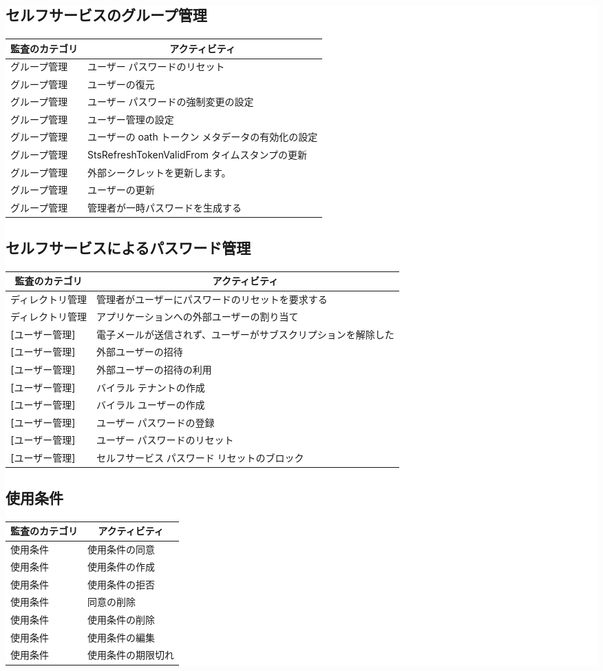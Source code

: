 
## <a name="self-service-group-management"></a>セルフサービスのグループ管理

|監査のカテゴリ|アクティビティ|
|---|---|
|グループ管理|ユーザー パスワードのリセット|
|グループ管理|ユーザーの復元|
|グループ管理|ユーザー パスワードの強制変更の設定|
|グループ管理|ユーザー管理の設定|
|グループ管理|ユーザーの oath トークン メタデータの有効化の設定|
|グループ管理|StsRefreshTokenValidFrom タイムスタンプの更新|
|グループ管理|外部シークレットを更新します。|
|グループ管理|ユーザーの更新|
|グループ管理|管理者が一時パスワードを生成する|


## <a name="self-service-password-management"></a>セルフサービスによるパスワード管理

|監査のカテゴリ|アクティビティ|
|---|---|
|ディレクトリ管理|管理者がユーザーにパスワードのリセットを要求する|
|ディレクトリ管理|アプリケーションへの外部ユーザーの割り当て|
|[ユーザー管理]|電子メールが送信されず、ユーザーがサブスクリプションを解除した|
|[ユーザー管理]|外部ユーザーの招待|
|[ユーザー管理]|外部ユーザーの招待の利用|
|[ユーザー管理]|バイラル テナントの作成|
|[ユーザー管理]|バイラル ユーザーの作成|
|[ユーザー管理]|ユーザー パスワードの登録|
|[ユーザー管理]|ユーザー パスワードのリセット|
|[ユーザー管理]|セルフサービス パスワード リセットのブロック|


## <a name="terms-of-use"></a>使用条件

|監査のカテゴリ|アクティビティ|
|---|---|
|使用条件|使用条件の同意|
|使用条件|使用条件の作成|
|使用条件|使用条件の拒否|
|使用条件|同意の削除|
|使用条件|使用条件の削除|
|使用条件|使用条件の編集|
|使用条件|使用条件の期限切れ|